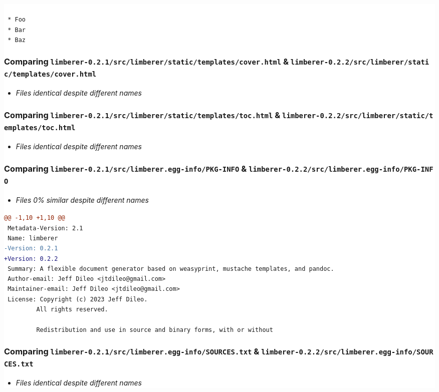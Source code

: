```diff
 
 * Foo
 * Bar
 * Baz
```

### Comparing `limberer-0.2.1/src/limberer/static/templates/cover.html` & `limberer-0.2.2/src/limberer/static/templates/cover.html`

 * *Files identical despite different names*

### Comparing `limberer-0.2.1/src/limberer/static/templates/toc.html` & `limberer-0.2.2/src/limberer/static/templates/toc.html`

 * *Files identical despite different names*

### Comparing `limberer-0.2.1/src/limberer.egg-info/PKG-INFO` & `limberer-0.2.2/src/limberer.egg-info/PKG-INFO`

 * *Files 0% similar despite different names*

```diff
@@ -1,10 +1,10 @@
 Metadata-Version: 2.1
 Name: limberer
-Version: 0.2.1
+Version: 0.2.2
 Summary: A flexible document generator based on weasyprint, mustache templates, and pandoc.
 Author-email: Jeff Dileo <jtdileo@gmail.com>
 Maintainer-email: Jeff Dileo <jtdileo@gmail.com>
 License: Copyright (c) 2023 Jeff Dileo.
         All rights reserved.
         
         Redistribution and use in source and binary forms, with or without
```

### Comparing `limberer-0.2.1/src/limberer.egg-info/SOURCES.txt` & `limberer-0.2.2/src/limberer.egg-info/SOURCES.txt`

 * *Files identical despite different names*

